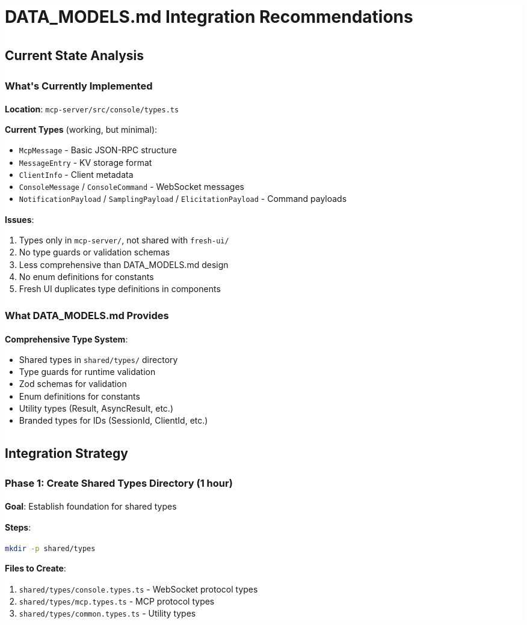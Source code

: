 # DATA_MODELS.md Integration Recommendations

## Current State Analysis

### What's Currently Implemented

**Location**: `mcp-server/src/console/types.ts`

**Current Types** (working, but minimal):

- `McpMessage` - Basic JSON-RPC structure
- `MessageEntry` - KV storage format
- `ClientInfo` - Client metadata
- `ConsoleMessage` / `ConsoleCommand` - WebSocket messages
- `NotificationPayload` / `SamplingPayload` / `ElicitationPayload` - Command
  payloads

**Issues**:

1. Types only in `mcp-server/`, not shared with `fresh-ui/`
2. No type guards or validation schemas
3. Less comprehensive than DATA_MODELS.md design
4. No enum definitions for constants
5. Fresh UI duplicates type definitions in components

### What DATA_MODELS.md Provides

**Comprehensive Type System**:

- Shared types in `shared/types/` directory
- Type guards for runtime validation
- Zod schemas for validation
- Enum definitions for constants
- Utility types (Result, AsyncResult, etc.)
- Branded types for IDs (SessionId, ClientId, etc.)

## Integration Strategy

### Phase 1: Create Shared Types Directory (1 hour)

**Goal**: Establish foundation for shared types

**Steps**:

```bash
mkdir -p shared/types
```

**Files to Create**:

1. `shared/types/console.types.ts` - WebSocket protocol types
2. `shared/types/mcp.types.ts` - MCP protocol types
3. `shared/types/common.types.ts` - Utility types
